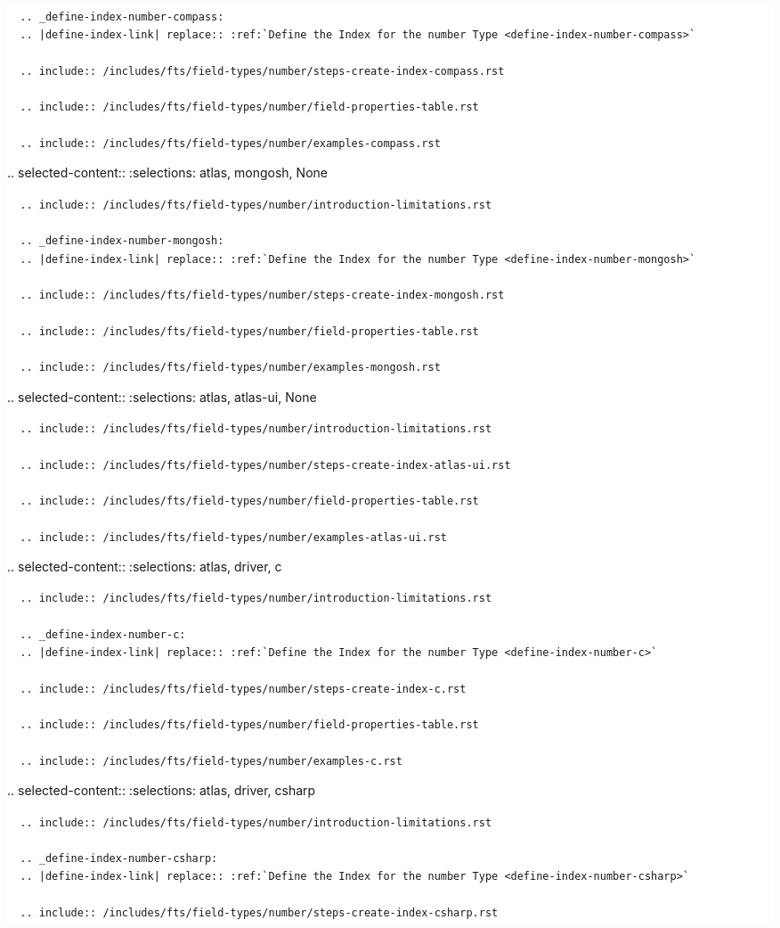       .. _define-index-number-compass:
      .. |define-index-link| replace:: :ref:`Define the Index for the number Type <define-index-number-compass>`

      .. include:: /includes/fts/field-types/number/steps-create-index-compass.rst

      .. include:: /includes/fts/field-types/number/field-properties-table.rst

      .. include:: /includes/fts/field-types/number/examples-compass.rst

   .. selected-content::
      :selections: atlas, mongosh, None

      .. include:: /includes/fts/field-types/number/introduction-limitations.rst

      .. _define-index-number-mongosh:
      .. |define-index-link| replace:: :ref:`Define the Index for the number Type <define-index-number-mongosh>`

      .. include:: /includes/fts/field-types/number/steps-create-index-mongosh.rst

      .. include:: /includes/fts/field-types/number/field-properties-table.rst

      .. include:: /includes/fts/field-types/number/examples-mongosh.rst

   .. selected-content::
      :selections: atlas, atlas-ui, None

      .. include:: /includes/fts/field-types/number/introduction-limitations.rst

      .. include:: /includes/fts/field-types/number/steps-create-index-atlas-ui.rst

      .. include:: /includes/fts/field-types/number/field-properties-table.rst

      .. include:: /includes/fts/field-types/number/examples-atlas-ui.rst

   .. selected-content::
      :selections: atlas, driver, c
      
      .. include:: /includes/fts/field-types/number/introduction-limitations.rst

      .. _define-index-number-c:
      .. |define-index-link| replace:: :ref:`Define the Index for the number Type <define-index-number-c>`

      .. include:: /includes/fts/field-types/number/steps-create-index-c.rst

      .. include:: /includes/fts/field-types/number/field-properties-table.rst

      .. include:: /includes/fts/field-types/number/examples-c.rst

   .. selected-content::
      :selections: atlas, driver, csharp

      .. include:: /includes/fts/field-types/number/introduction-limitations.rst

      .. _define-index-number-csharp:
      .. |define-index-link| replace:: :ref:`Define the Index for the number Type <define-index-number-csharp>`

      .. include:: /includes/fts/field-types/number/steps-create-index-csharp.rst
